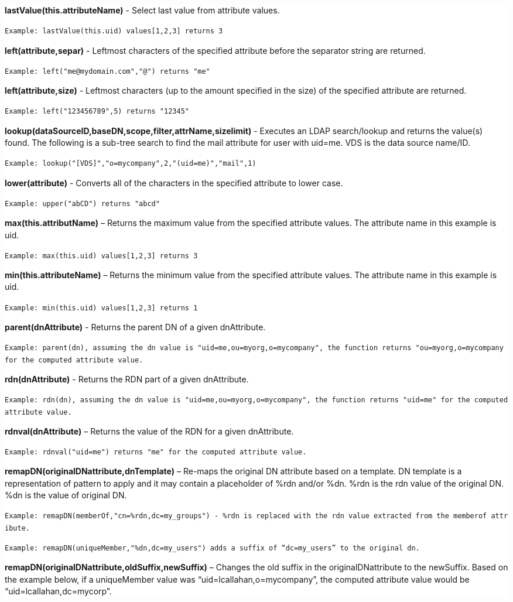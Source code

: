 **lastValue(this.attributeName)** - Select last value from attribute values.

`Example: lastValue(this.uid) values[1,2,3] returns 3`

**left(attribute,separ)** - Leftmost characters of the specified attribute before the separator string are returned.

`Example: left("me@mydomain.com","@") returns "me"`

**left(attribute,size)** - Leftmost characters (up to the amount specified in the size) of the specified attribute are returned.

`Example: left("123456789",5) returns "12345"`

**lookup(dataSourceID,baseDN,scope,filter,attrName,sizelimit)** - Executes an LDAP search/lookup and returns the value(s) found. The following is a sub-tree search to find the mail attribute for user with uid=me. VDS is the data source name/ID.

`Example: lookup("[VDS]","o=mycompany",2,"(uid=me)","mail",1)`

**lower(attribute)** - Converts all of the characters in the specified attribute to lower case.

`Example: upper("abCD") returns "abcd" `

**max(this.attributName)** – Returns the maximum value from the specified attribute values. The attribute name in this example is uid.

`Example: max(this.uid) values[1,2,3] returns 3`

**min(this.attributeName)** – Returns the minimum value from the specified attribute values. The attribute name in this example is uid.

`Example: min(this.uid) values[1,2,3] returns 1`

**parent(dnAttribute)** - Returns the parent DN of a given dnAttribute.

`Example: parent(dn), assuming the dn value is "uid=me,ou=myorg,o=mycompany", the function returns "ou=myorg,o=mycompany for the computed attribute value.`

**rdn(dnAttribute)** - Returns the RDN part of a given dnAttribute.

`Example: rdn(dn), assuming the dn value is "uid=me,ou=myorg,o=mycompany", the function returns "uid=me" for the computed attribute value.`

**rdnval(dnAttribute)** – Returns the value of the RDN for a given dnAttribute.

`Example: rdnval("uid=me") returns "me" for the computed attribute value.`

**remapDN(originalDNattribute,dnTemplate)** – Re-maps the original DN attribute based on a template. DN template is a representation of pattern to apply and it may contain a placeholder of %rdn and/or %dn. %rdn is the rdn value of the original DN. %dn is the value of original DN.

`Example: remapDN(memberOf,"cn=%rdn,dc=my_groups") - %rdn is replaced with the rdn value extracted from the memberof attribute. `

`Example: remapDN(uniqueMember,"%dn,dc=my_users") adds a suffix of “dc=my_users” to the original dn.`

**remapDN(originalDNattribute,oldSuffix,newSuffix)** – Changes the old suffix in the originalDNattribute to the newSuffix. Based on the example below, if a uniqueMember value was “uid=lcallahan,o=mycompany”, the computed attribute value would be “uid=lcallahan,dc=mycorp”.

